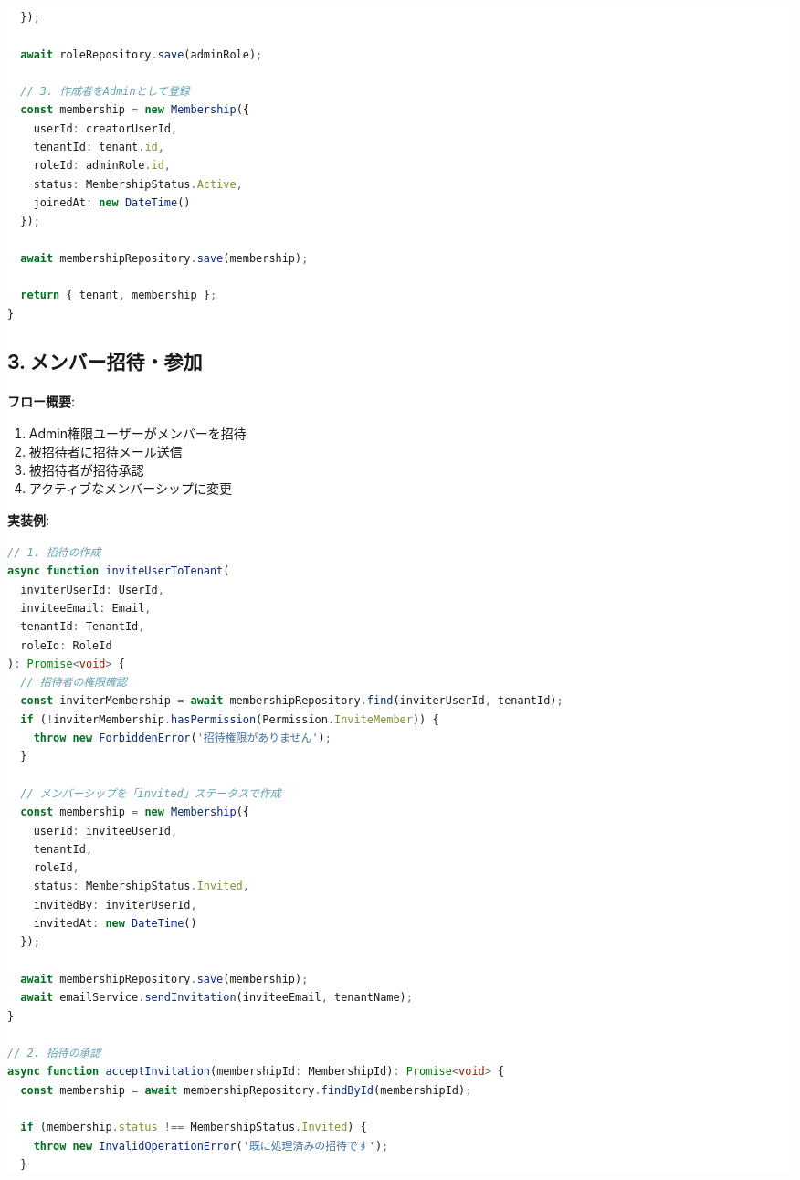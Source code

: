 ```typescript
  });
  
  await roleRepository.save(adminRole);
  
  // 3. 作成者をAdminとして登録
  const membership = new Membership({
    userId: creatorUserId,
    tenantId: tenant.id,
    roleId: adminRole.id,
    status: MembershipStatus.Active,
    joinedAt: new DateTime()
  });
  
  await membershipRepository.save(membership);
  
  return { tenant, membership };
}
```

## 3. メンバー招待・参加

**フロー概要**:
1. Admin権限ユーザーがメンバーを招待
2. 被招待者に招待メール送信
3. 被招待者が招待承認
4. アクティブなメンバーシップに変更

**実装例**:
```typescript
// 1. 招待の作成
async function inviteUserToTenant(
  inviterUserId: UserId,
  inviteeEmail: Email,
  tenantId: TenantId,
  roleId: RoleId
): Promise<void> {
  // 招待者の権限確認
  const inviterMembership = await membershipRepository.find(inviterUserId, tenantId);
  if (!inviterMembership.hasPermission(Permission.InviteMember)) {
    throw new ForbiddenError('招待権限がありません');
  }

  // メンバーシップを「invited」ステータスで作成
  const membership = new Membership({
    userId: inviteeUserId,
    tenantId,
    roleId,
    status: MembershipStatus.Invited,
    invitedBy: inviterUserId,
    invitedAt: new DateTime()
  });
  
  await membershipRepository.save(membership);
  await emailService.sendInvitation(inviteeEmail, tenantName);
}

// 2. 招待の承認
async function acceptInvitation(membershipId: MembershipId): Promise<void> {
  const membership = await membershipRepository.findById(membershipId);
  
  if (membership.status !== MembershipStatus.Invited) {
    throw new InvalidOperationError('既に処理済みの招待です');
  }
```